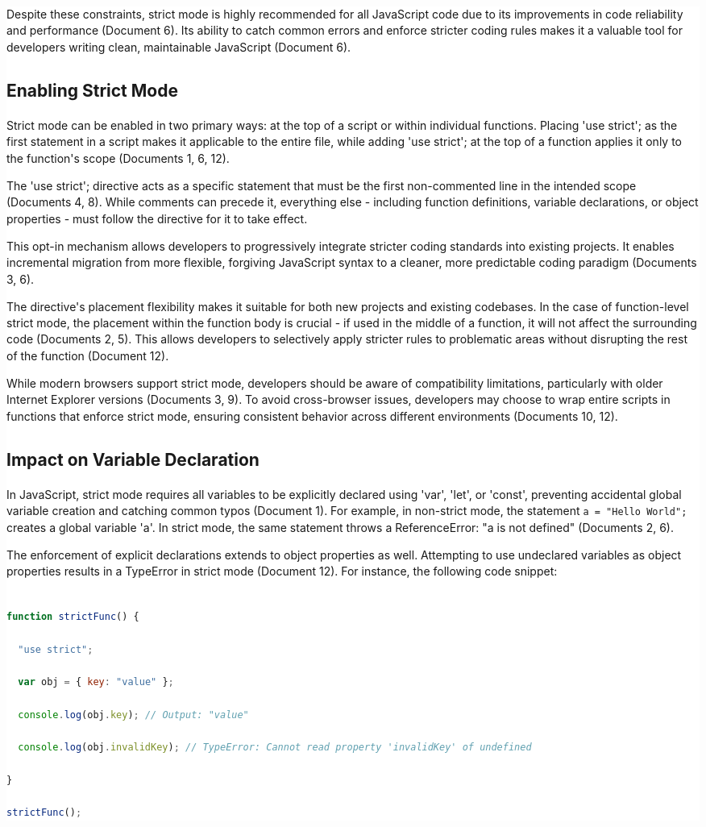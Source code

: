 Despite these constraints, strict mode is highly recommended for all JavaScript code due to its improvements in code reliability and performance (Document 6). Its ability to catch common errors and enforce stricter coding rules makes it a valuable tool for developers writing clean, maintainable JavaScript (Document 6).


## Enabling Strict Mode

Strict mode can be enabled in two primary ways: at the top of a script or within individual functions. Placing 'use strict'; as the first statement in a script makes it applicable to the entire file, while adding 'use strict'; at the top of a function applies it only to the function's scope (Documents 1, 6, 12).

The 'use strict'; directive acts as a specific statement that must be the first non-commented line in the intended scope (Documents 4, 8). While comments can precede it, everything else - including function definitions, variable declarations, or object properties - must follow the directive for it to take effect.

This opt-in mechanism allows developers to progressively integrate stricter coding standards into existing projects. It enables incremental migration from more flexible, forgiving JavaScript syntax to a cleaner, more predictable coding paradigm (Documents 3, 6).

The directive's placement flexibility makes it suitable for both new projects and existing codebases. In the case of function-level strict mode, the placement within the function body is crucial - if used in the middle of a function, it will not affect the surrounding code (Documents 2, 5). This allows developers to selectively apply stricter rules to problematic areas without disrupting the rest of the function (Document 12).

While modern browsers support strict mode, developers should be aware of compatibility limitations, particularly with older Internet Explorer versions (Documents 3, 9). To avoid cross-browser issues, developers may choose to wrap entire scripts in functions that enforce strict mode, ensuring consistent behavior across different environments (Documents 10, 12).


## Impact on Variable Declaration

In JavaScript, strict mode requires all variables to be explicitly declared using 'var', 'let', or 'const', preventing accidental global variable creation and catching common typos (Document 1). For example, in non-strict mode, the statement `a = "Hello World";` creates a global variable 'a'. In strict mode, the same statement throws a ReferenceError: "a is not defined" (Documents 2, 6).

The enforcement of explicit declarations extends to object properties as well. Attempting to use undeclared variables as object properties results in a TypeError in strict mode (Document 12). For instance, the following code snippet:

```javascript

function strictFunc() {

  "use strict";

  var obj = { key: "value" };

  console.log(obj.key); // Output: "value"

  console.log(obj.invalidKey); // TypeError: Cannot read property 'invalidKey' of undefined

}

strictFunc();

```
